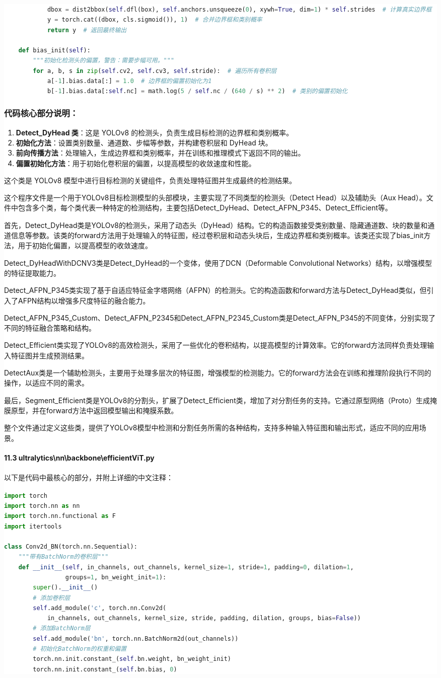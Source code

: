 ```python
            dbox = dist2bbox(self.dfl(box), self.anchors.unsqueeze(0), xywh=True, dim=1) * self.strides  # 计算真实边界框
            y = torch.cat((dbox, cls.sigmoid()), 1)  # 合并边界框和类别概率
            return y  # 返回最终输出

    def bias_init(self):
        """初始化检测头的偏置，警告：需要步幅可用。"""
        for a, b, s in zip(self.cv2, self.cv3, self.stride):  # 遍历所有卷积层
            a[-1].bias.data[:] = 1.0  # 边界框的偏置初始化为1
            b[-1].bias.data[:self.nc] = math.log(5 / self.nc / (640 / s) ** 2)  # 类别的偏置初始化
```

### 代码核心部分说明：
1. **Detect_DyHead 类**：这是 YOLOv8 的检测头，负责生成目标检测的边界框和类别概率。
2. **初始化方法**：设置类别数量、通道数、步幅等参数，并构建卷积层和 DyHead 块。
3. **前向传播方法**：处理输入，生成边界框和类别概率，并在训练和推理模式下返回不同的输出。
4. **偏置初始化方法**：用于初始化卷积层的偏置，以提高模型的收敛速度和性能。

这个类是 YOLOv8 模型中进行目标检测的关键组件，负责处理特征图并生成最终的检测结果。

这个程序文件是一个用于YOLOv8目标检测模型的头部模块，主要实现了不同类型的检测头（Detect Head）以及辅助头（Aux Head）。文件中包含多个类，每个类代表一种特定的检测结构，主要包括Detect_DyHead、Detect_AFPN_P345、Detect_Efficient等。

首先，Detect_DyHead类是YOLOv8的检测头，采用了动态头（DyHead）结构。它的构造函数接受类别数量、隐藏通道数、块的数量和通道信息等参数。该类的forward方法用于处理输入的特征图，经过卷积层和动态头块后，生成边界框和类别概率。该类还实现了bias_init方法，用于初始化偏置，以提高模型的收敛速度。

Detect_DyHeadWithDCNV3类是Detect_DyHead的一个变体，使用了DCN（Deformable Convolutional Networks）结构，以增强模型的特征提取能力。

Detect_AFPN_P345类实现了基于自适应特征金字塔网络（AFPN）的检测头。它的构造函数和forward方法与Detect_DyHead类似，但引入了AFPN结构以增强多尺度特征的融合能力。

Detect_AFPN_P345_Custom、Detect_AFPN_P2345和Detect_AFPN_P2345_Custom类是Detect_AFPN_P345的不同变体，分别实现了不同的特征融合策略和结构。

Detect_Efficient类实现了YOLOv8的高效检测头，采用了一些优化的卷积结构，以提高模型的计算效率。它的forward方法同样负责处理输入特征图并生成预测结果。

DetectAux类是一个辅助检测头，主要用于处理多层次的特征图，增强模型的检测能力。它的forward方法会在训练和推理阶段执行不同的操作，以适应不同的需求。

最后，Segment_Efficient类是YOLOv8的分割头，扩展了Detect_Efficient类，增加了对分割任务的支持。它通过原型网络（Proto）生成掩膜原型，并在forward方法中返回模型输出和掩膜系数。

整个文件通过定义这些类，提供了YOLOv8模型中检测和分割任务所需的各种结构，支持多种输入特征图和输出形式，适应不同的应用场景。

#### 11.3 ultralytics\nn\backbone\efficientViT.py

以下是代码中最核心的部分，并附上详细的中文注释：

```python
import torch
import torch.nn as nn
import torch.nn.functional as F
import itertools

class Conv2d_BN(torch.nn.Sequential):
    """带有BatchNorm的卷积层"""
    def __init__(self, in_channels, out_channels, kernel_size=1, stride=1, padding=0, dilation=1,
                 groups=1, bn_weight_init=1):
        super().__init__()
        # 添加卷积层
        self.add_module('c', torch.nn.Conv2d(
            in_channels, out_channels, kernel_size, stride, padding, dilation, groups, bias=False))
        # 添加BatchNorm层
        self.add_module('bn', torch.nn.BatchNorm2d(out_channels))
        # 初始化BatchNorm的权重和偏置
        torch.nn.init.constant_(self.bn.weight, bn_weight_init)
        torch.nn.init.constant_(self.bn.bias, 0)

```